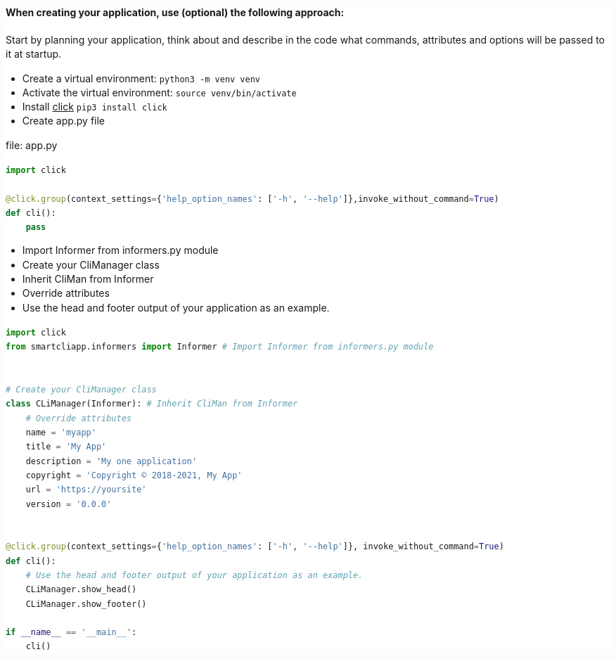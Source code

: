 #### When creating your application, use (optional) the following approach:

Start by planning your application,
think about and describe in the code what commands,
attributes and options will be passed to it at startup.

- Create a virtual environment: `python3 -m venv venv`
- Activate the virtual environment: `source venv/bin/activate`
- Install [click](https://github.com/pallets/click) `pip3 install click`
- Create app.py file

file: app.py
```python
import click

@click.group(context_settings={'help_option_names': ['-h', '--help']},invoke_without_command=True)
def cli():
    pass

```

- Import Informer from informers.py module 
- Create your CliManager class
- Inherit CliMan from Informer
- Override attributes
- Use the head and footer output of your application as an example.

```python
import click
from smartcliapp.informers import Informer # Import Informer from informers.py module 


# Create your CliManager class
class CLiManager(Informer): # Inherit CliMan from Informer
    # Override attributes
    name = 'myapp'
    title = 'My App'
    description = 'My one application'
    copyright = 'Copyright © 2018-2021, My App'
    url = 'https://yoursite'
    version = '0.0.0'


@click.group(context_settings={'help_option_names': ['-h', '--help']}, invoke_without_command=True)
def cli():
    # Use the head and footer output of your application as an example.
    CLiManager.show_head()
    CLiManager.show_footer()

if __name__ == '__main__':
    cli()

```
